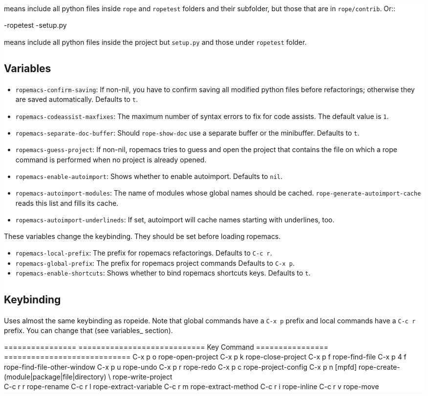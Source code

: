 means include all python files inside ``rope`` and ``ropetest``
folders and their subfolder, but those that are in ``rope/contrib``.
Or::

  -ropetest
  -setup.py

means include all python files inside the project but ``setup.py`` and
those under ``ropetest`` folder.


Variables
---------

* ``ropemacs-confirm-saving``: If non-nil, you have to confirm saving all
  modified python files before refactorings; otherwise they are saved
  automatically. Defaults to ``t``.
* ``ropemacs-codeassist-maxfixes``: The maximum number of syntax errors
  to fix for code assists.  The default value is ``1``.
* ``ropemacs-separate-doc-buffer``: Should ``rope-show-doc`` use a
  separate buffer or the minibuffer.  Defaults to ``t``.
* ``ropemacs-guess-project``: If non-nil, ropemacs tries to guess and
  open the project that contains the file on which a rope command is
  performed when no project is already opened.

* ``ropemacs-enable-autoimport``: Shows whether to enable autoimport.
  Defaults to ``nil``.
* ``ropemacs-autoimport-modules``: The name of modules whose global
  names should be cached.  ``rope-generate-autoimport-cache`` reads
  this list and fills its cache.
* ``ropemacs-autoimport-underlineds``: If set, autoimport will cache
  names starting with underlines, too.

These variables change the keybinding.  They should be set before
loading ropemacs.

* ``ropemacs-local-prefix``: The prefix for ropemacs refactorings.
  Defaults to ``C-c r``.
* ``ropemacs-global-prefix``: The prefix for ropemacs project commands
  Defaults to ``C-x p``.
* ``ropemacs-enable-shortcuts``: Shows whether to bind ropemacs
  shortcuts keys.  Defaults to ``t``.


Keybinding
----------

Uses almost the same keybinding as ropeide.  Note that global commands
have a ``C-x p`` prefix and local commands have a ``C-c r`` prefix.
You can change that (see variables_ section).

================  ============================
Key               Command
================  ============================
C-x p o           rope-open-project
C-x p k           rope-close-project
C-x p f           rope-find-file
C-x p 4 f         rope-find-file-other-window
C-x p u           rope-undo
C-x p r           rope-redo
C-x p c           rope-project-config
C-x p n [mpfd]    rope-create-(module|package|file|directory)
\                 rope-write-project
\
C-c r r           rope-rename
C-c r l           rope-extract-variable
C-c r m           rope-extract-method
C-c r i           rope-inline
C-c r v           rope-move